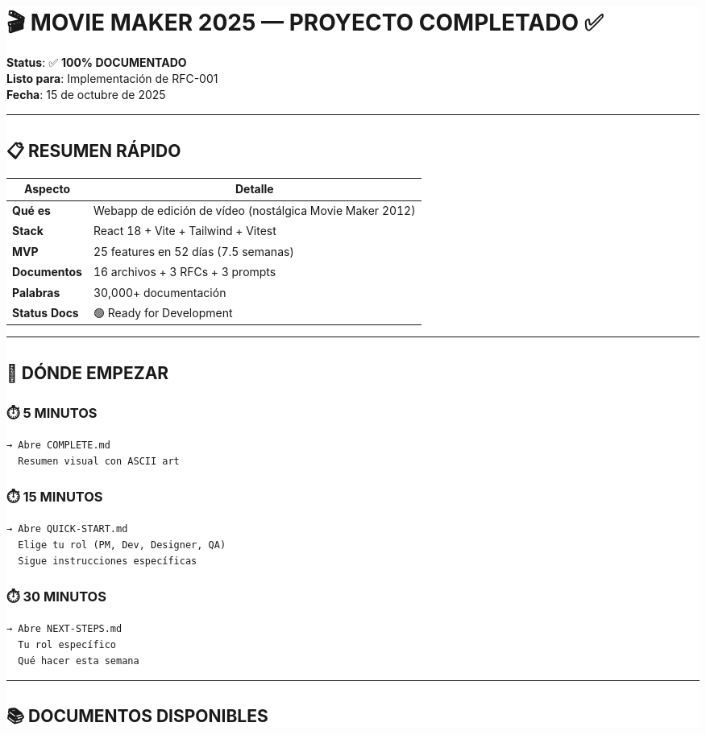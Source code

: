 # 🎬 MOVIE MAKER 2025 — PROYECTO COMPLETADO ✅

**Status**: ✅ **100% DOCUMENTADO**  
**Listo para**: Implementación de RFC-001  
**Fecha**: 15 de octubre de 2025  

---

## 📋 RESUMEN RÁPIDO

| Aspecto | Detalle |
|--------|---------|
| **Qué es** | Webapp de edición de vídeo (nostálgica Movie Maker 2012) |
| **Stack** | React 18 + Vite + Tailwind + Vitest |
| **MVP** | 25 features en 52 días (7.5 semanas) |
| **Documentos** | 16 archivos + 3 RFCs + 3 prompts |
| **Palabras** | 30,000+ documentación |
| **Status Docs** | 🟢 Ready for Development |

---

## 🎯 DÓNDE EMPEZAR

### ⏱️ 5 MINUTOS
```
→ Abre COMPLETE.md
  Resumen visual con ASCII art
```

### ⏱️ 15 MINUTOS
```
→ Abre QUICK-START.md
  Elige tu rol (PM, Dev, Designer, QA)
  Sigue instrucciones específicas
```

### ⏱️ 30 MINUTOS
```
→ Abre NEXT-STEPS.md
  Tu rol específico
  Qué hacer esta semana
```

---

## 📚 DOCUMENTOS DISPONIBLES
